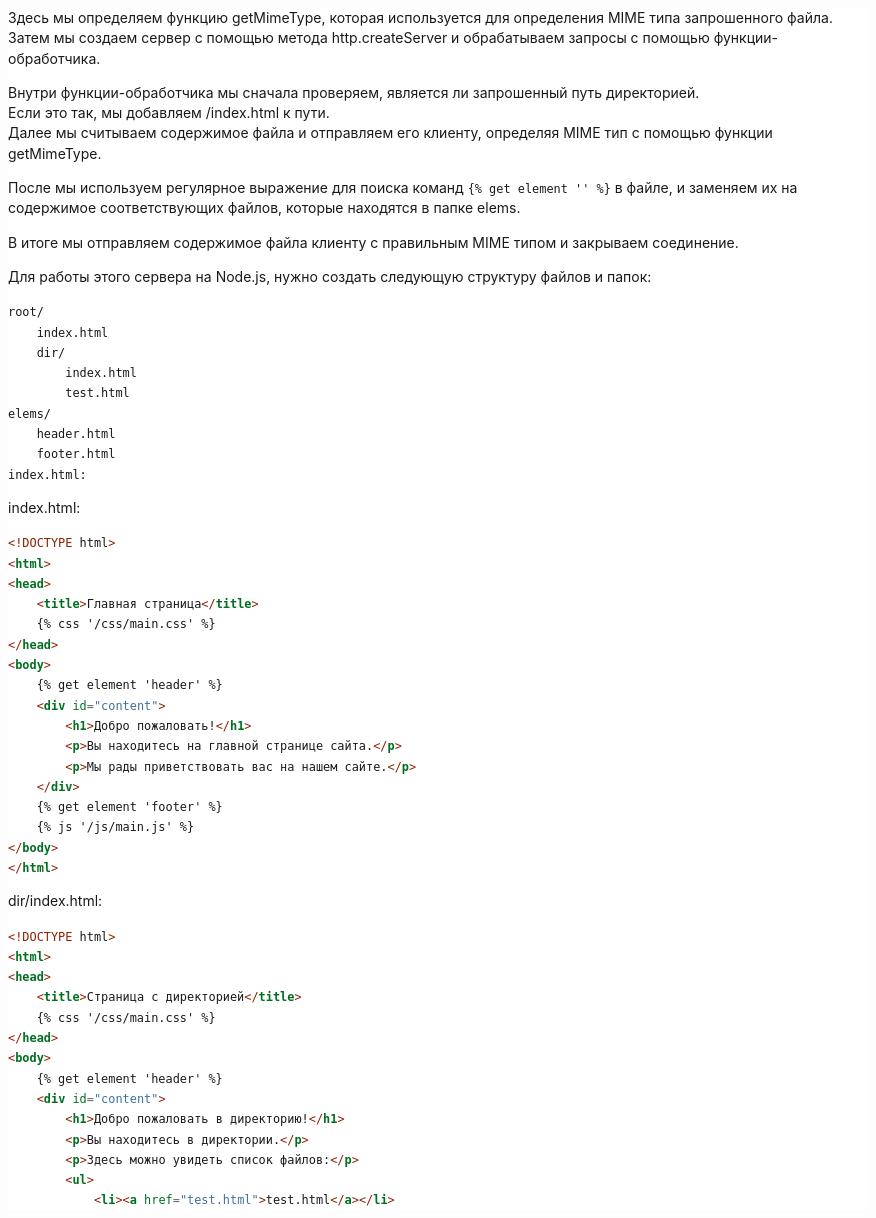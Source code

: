 Здесь мы определяем функцию getMimeType, которая используется для определения MIME типа запрошенного файла. \
Затем мы создаем сервер с помощью метода http.createServer и обрабатываем запросы с помощью функции-обработчика.

Внутри функции-обработчика мы сначала проверяем, является ли запрошенный путь директорией. \
Если это так, мы добавляем /index.html к пути. \
Далее мы считываем содержимое файла и отправляем его клиенту, определяя MIME тип с помощью функции getMimeType.

После мы используем регулярное выражение для поиска команд `{% get element '' %}` в файле, и заменяем их на содержимое соответствующих файлов, которые находятся в папке elems.

В итоге мы отправляем содержимое файла клиенту с правильным MIME типом и закрываем соединение.

Для работы этого сервера на Node.js, нужно создать следующую структуру файлов и папок:

```
root/
    index.html
    dir/
        index.html
        test.html
elems/
    header.html
    footer.html
index.html:
```

index.html:

```html
<!DOCTYPE html>
<html>
<head>
	<title>Главная страница</title>
	{% css '/css/main.css' %}
</head>
<body>
	{% get element 'header' %}
	<div id="content">
		<h1>Добро пожаловать!</h1>
		<p>Вы находитесь на главной странице сайта.</p>
		<p>Мы рады приветствовать вас на нашем сайте.</p>
	</div>
	{% get element 'footer' %}
	{% js '/js/main.js' %}
</body>
</html>

```

dir/index.html:

```html
<!DOCTYPE html>
<html>
<head>
	<title>Страница с директорией</title>
	{% css '/css/main.css' %}
</head>
<body>
	{% get element 'header' %}
	<div id="content">
		<h1>Добро пожаловать в директорию!</h1>
		<p>Вы находитесь в директории.</p>
		<p>Здесь можно увидеть список файлов:</p>
		<ul>
			<li><a href="test.html">test.html</a></li>
```